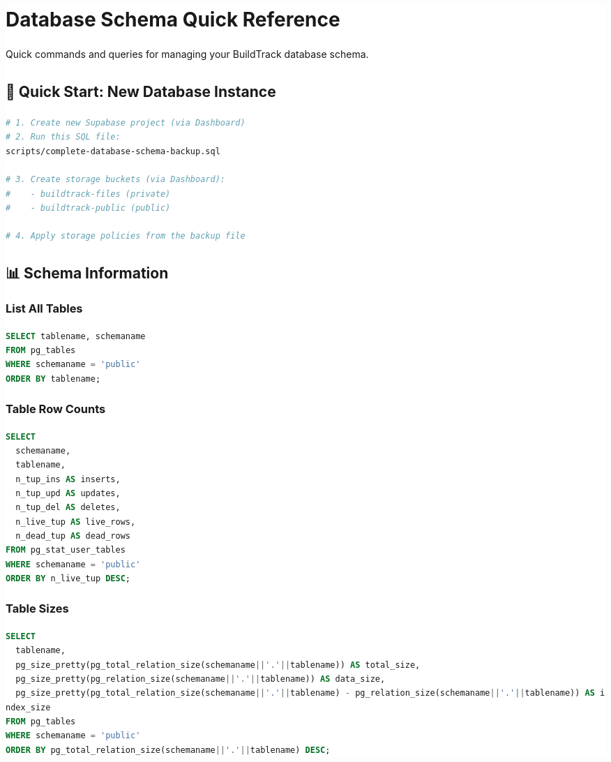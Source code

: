 # Database Schema Quick Reference

Quick commands and queries for managing your BuildTrack database schema.

## 🚀 Quick Start: New Database Instance

```bash
# 1. Create new Supabase project (via Dashboard)
# 2. Run this SQL file:
scripts/complete-database-schema-backup.sql

# 3. Create storage buckets (via Dashboard):
#    - buildtrack-files (private)
#    - buildtrack-public (public)

# 4. Apply storage policies from the backup file
```

## 📊 Schema Information

### List All Tables
```sql
SELECT tablename, schemaname 
FROM pg_tables 
WHERE schemaname = 'public' 
ORDER BY tablename;
```

### Table Row Counts
```sql
SELECT 
  schemaname,
  tablename,
  n_tup_ins AS inserts,
  n_tup_upd AS updates,
  n_tup_del AS deletes,
  n_live_tup AS live_rows,
  n_dead_tup AS dead_rows
FROM pg_stat_user_tables
WHERE schemaname = 'public'
ORDER BY n_live_tup DESC;
```

### Table Sizes
```sql
SELECT 
  tablename,
  pg_size_pretty(pg_total_relation_size(schemaname||'.'||tablename)) AS total_size,
  pg_size_pretty(pg_relation_size(schemaname||'.'||tablename)) AS data_size,
  pg_size_pretty(pg_total_relation_size(schemaname||'.'||tablename) - pg_relation_size(schemaname||'.'||tablename)) AS index_size
FROM pg_tables
WHERE schemaname = 'public'
ORDER BY pg_total_relation_size(schemaname||'.'||tablename) DESC;
```
